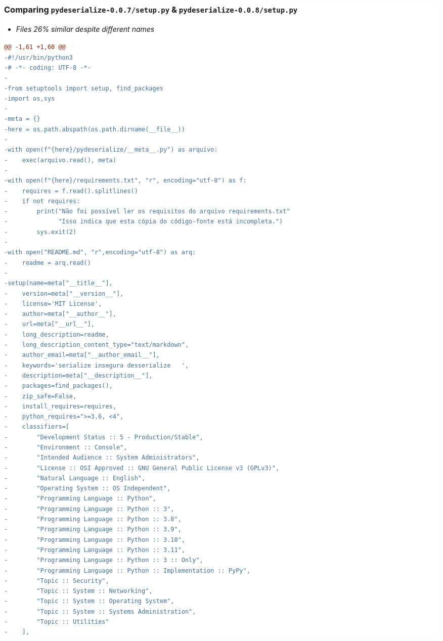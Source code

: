### Comparing `pydeserialize-0.0.7/setup.py` & `pydeserialize-0.0.8/setup.py`

 * *Files 26% similar despite different names*

```diff
@@ -1,61 +1,60 @@
-#!/usr/bin/python3
-# -*- coding: UTF-8 -*-
-
-from setuptools import setup, find_packages
-import os,sys
-
-meta = {}
-here = os.path.abspath(os.path.dirname(__file__))
-
-with open(f"{here}/pydeserialize/__meta__.py") as arquivo:
-    exec(arquivo.read(), meta)
-
-with open(f"{here}/requirements.txt", "r", encoding="utf-8") as f:
-    requires = f.read().splitlines()
-    if not requires:
-        print("Não foi possível ler os requisitos do arquivo requirements.txt"
-              "Isso indica que esta cópia do código-fonte está incompleta.")
-        sys.exit(2)
-
-with open("README.md", "r",encoding="utf-8") as arq:
-    readme = arq.read()
-
-setup(name=meta["__title__"],
-    version=meta["__version__"],
-    license='MIT License',
-    author=meta["__author__"],
-    url=meta["__url__"],
-    long_description=readme,
-    long_description_content_type="text/markdown",
-    author_email=meta["__author_email__"],
-    keywords='serialize insegura desserialize   ',
-    description=meta["__description__"],
-    packages=find_packages(),
-    zip_safe=False,
-    install_requires=requires,
-    python_requires=">=3.6, <4",
-    classifiers=[
-        "Development Status :: 5 - Production/Stable",
-        "Environment :: Console",
-        "Intended Audience :: System Administrators",
-        "License :: OSI Approved :: GNU General Public License v3 (GPLv3)",
-        "Natural Language :: English",
-        "Operating System :: OS Independent",
-        "Programming Language :: Python",
-        "Programming Language :: Python :: 3",
-        "Programming Language :: Python :: 3.8",
-        "Programming Language :: Python :: 3.9",
-        "Programming Language :: Python :: 3.10",
-        "Programming Language :: Python :: 3.11",
-        "Programming Language :: Python :: 3 :: Only",
-        "Programming Language :: Python :: Implementation :: PyPy",
-        "Topic :: Security",
-        "Topic :: System :: Networking",
-        "Topic :: System :: Operating System",
-        "Topic :: System :: Systems Administration",
-        "Topic :: Utilities"
-    ],
```
